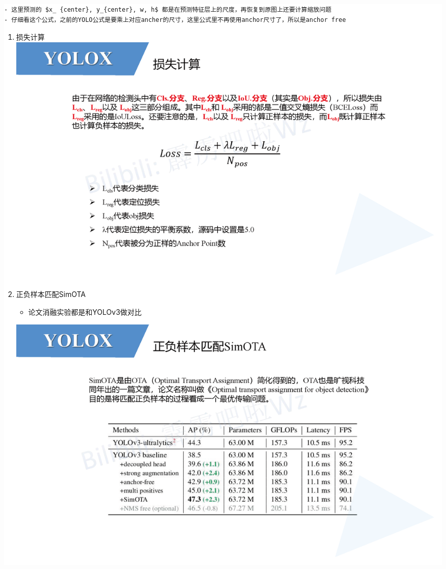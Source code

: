     - 这里预测的 $x_ {center}, y_{center}, w, h$ 都是在预测特征层上的尺度，再恢复到原图上还要计算缩放问题
    - 仔细看这个公式，之前的YOLO公式是要乘上对应ancher的尺寸，这里公式里不再使用anchor尺寸了，所以是anchor free

1. 损失计算
    ![YOLOX Loss.png](../pictures/YOLOX%20Loss.png)

1. 正负样本匹配SimOTA
    - 论文消融实验都是和YOLOv3做对比

    ![YOLOX SimOTA1.png](../pictures/YOLOX%20SimOTA1.png)
